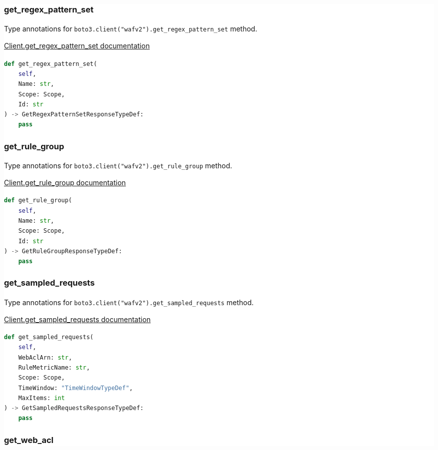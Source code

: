 ### get_regex_pattern_set

Type annotations for `boto3.client("wafv2").get_regex_pattern_set` method.

[Client.get_regex_pattern_set documentation](https://boto3.amazonaws.com/v1/documentation/api/latest/reference/services/wafv2.html#WAFV2.Client.get_regex_pattern_set)

```python
def get_regex_pattern_set(
    self,
    Name: str,
    Scope: Scope,
    Id: str
) -> GetRegexPatternSetResponseTypeDef:
    pass
```

### get_rule_group

Type annotations for `boto3.client("wafv2").get_rule_group` method.

[Client.get_rule_group documentation](https://boto3.amazonaws.com/v1/documentation/api/latest/reference/services/wafv2.html#WAFV2.Client.get_rule_group)

```python
def get_rule_group(
    self,
    Name: str,
    Scope: Scope,
    Id: str
) -> GetRuleGroupResponseTypeDef:
    pass
```

### get_sampled_requests

Type annotations for `boto3.client("wafv2").get_sampled_requests` method.

[Client.get_sampled_requests documentation](https://boto3.amazonaws.com/v1/documentation/api/latest/reference/services/wafv2.html#WAFV2.Client.get_sampled_requests)

```python
def get_sampled_requests(
    self,
    WebAclArn: str,
    RuleMetricName: str,
    Scope: Scope,
    TimeWindow: "TimeWindowTypeDef",
    MaxItems: int
) -> GetSampledRequestsResponseTypeDef:
    pass
```

### get_web_acl
